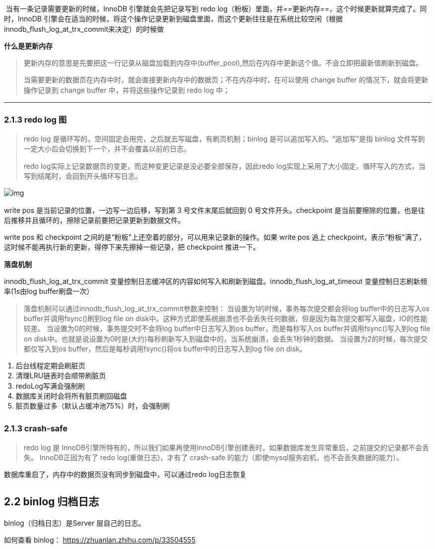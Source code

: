 ​			当有一条记录需要更新的时候，InnoDB 引擎就会先把记录写到 redo log（粉板）里面，并==更新内存==，这个时候更新就算完成了。同时，InnoDB 引擎会在适当的时候，将这个操作记录更新到磁盘里面，而这个更新往往是在系统比较空闲（根据innodb_flush_log_at_trx_commit来决定）的时候做

**什么是更新内存**

> 更新内存的意思是先要把这一行记录从磁盘加载到内存中(buffer_pool),然后在内存中更新这个值。不会立即把最新值刷新到磁盘。
>
> 当需要更新的数据页在内存中时，就会直接更新内存中的数据页；不在内存中时，在可以使用 change buffer 的情况下，就会将更新操作记录到 change buffer 中，并将这些操作记录到 redo log 中；

---

### 2.1.3 redo log 图

> redo log 是循环写的，空间固定会用完，之后就去写磁盘，有刷页机制；binlog 是可以追加写入的。“追加写”是指 binlog 文件写到一定大小后会切换到下一个，并不会覆盖以前的日志。
>
> redo log实际上记录数据页的变更，而这种变更记录是没必要全部保存，因此redo log实现上采用了大小固定，循环写入的方式，当写到结尾时，会回到开头循环写日志。

![img](https://raw.githubusercontent.com/lijinzedev/picture/main/img/202111210009122.png)

write pos 是当前记录的位置，一边写一边后移，写到第 3 号文件末尾后就回到 0 号文件开头。checkpoint 是当前要擦除的位置，也是往后推移并且循环的，擦除记录前要把记录更新到数据文件。

write pos 和 checkpoint 之间的是“粉板”上还空着的部分，可以用来记录新的操作。如果 write pos 追上 checkpoint，表示“粉板”满了，这时候不能再执行新的更新，得停下来先擦掉一些记录，把 checkpoint 推进一下。

**落盘机制**

innodb_flush_log_at_trx_commit 变量控制日志缓冲区的内容如何写入和刷新到磁盘。innodb_flush_log_at_timeout 变量控制日志刷新频率(1s由log buffer刷盘一次）

> 落盘机制可以通过innodb_flush_log_at_trx_commit参数来控制：
>    当设置为1的时候，事务每次提交都会将log buffer中的日志写入os buffer并调用fsync()刷到log file on disk中。这种方式即使系统崩溃也不会丢失任何数据，但是因为每次提交都写入磁盘，IO的性能较差。
>    当设置为0的时候，事务提交时不会将log buffer中日志写入到os buffer，而是每秒写入os buffer并调用fsync()写入到log file on disk中。也就是说设置为0时是(大约)每秒刷新写入到磁盘中的，当系统崩溃，会丢失1秒钟的数据。
>    当设置为2的时候，每次提交都仅写入到os buffer，然后是每秒调用fsync()将os buffer中的日志写入到log file on disk。

1. 后台线程定期会刷脏页
2. 清理LRU链表时会顺带刷脏页
3. redoLog写满会强制刷
4. 数据库关闭时会将所有脏页刷回磁盘
5. 脏页数量过多（默认占缓冲池75%）时，会强制刷

### 2.1.3 crash-safe

> redo log 是 InnoDB引擎所特有的，所以我们如果再使用InnoDB引擎创建表时，如果数据库发生异常重启，之前提交的记录都不会丢失。 InnoDB正因为有了 redo log(重做日志)，才有了 crash-safe 的能力（即使mysql服务宕机，也不会丢失数据的能力）。

数据库重启了，内存中的数据页没有同步到磁盘中，可以通过redo log日志恢复

## 2.2 binlog 归档日志

binlog（归档日志）是Server 层自己的日志。

 如何查看 binlog： https://zhuanlan.zhihu.com/p/33504555 
